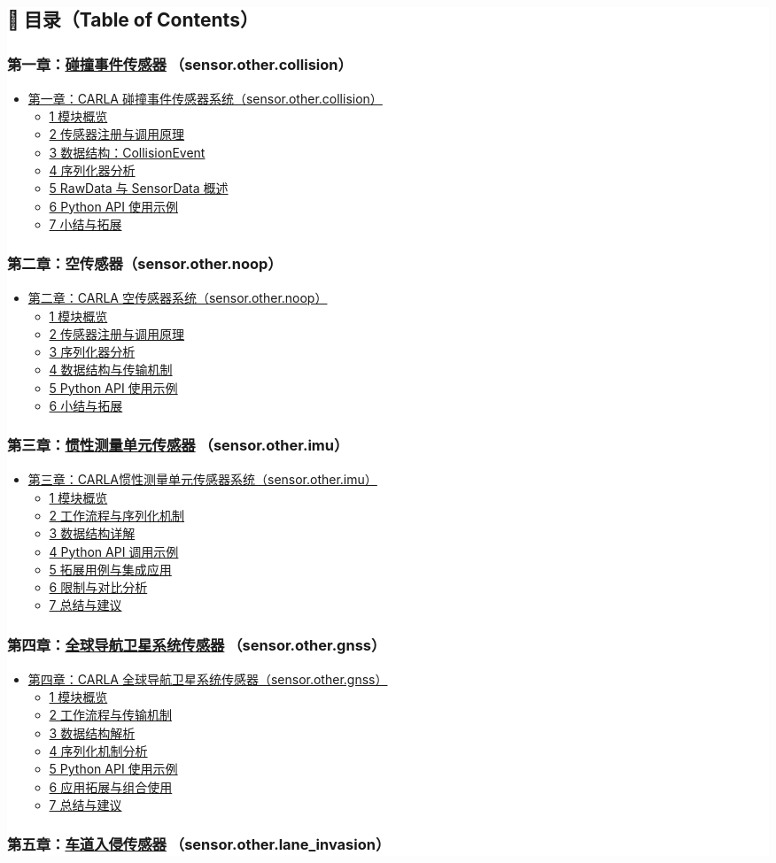 ## 📑 目录（Table of Contents）

### 第一章：[碰撞事件传感器](https://openhutb.github.io/carla_doc/ref_sensors/#collision-detector) （sensor.other.collision）

- [第一章：CARLA 碰撞事件传感器系统（sensor.other.collision）](#第一章carla-碰撞事件传感器系统sensorothercollision)
  - [1 模块概览](#1-模块概览)
  - [2 传感器注册与调用原理](#2-传感器注册与调用原理)
  - [3 数据结构：CollisionEvent](#3-数据结构collisionevent)
  - [4 序列化器分析](#4-序列化器分析collisioneventserializer)
  - [5 RawData 与 SensorData 概述](#5-rawdata-与-sensordata-概述)
  - [6 Python API 使用示例](#6-python-api-使用示例)
  - [7 小结与拓展](#7-小结与拓展)

### 第二章：空传感器（sensor.other.noop）

- [第二章：CARLA 空传感器系统（sensor.other.noop）](#第二章carla-空传感器系统sensorothernoop)
  - [1 模块概览](#1-模块概览-1)
  - [2 传感器注册与调用原理](#2-传感器注册与调用原理-1)
  - [3 序列化器分析](#3-序列化器分析noopserializer)
  - [4 数据结构与传输机制](#4-数据结构与传输机制)
  - [5 Python API 使用示例](#5-python-api-使用示例-1)
  - [6 小结与拓展](#6-小结与拓展-1)

### 第三章：[惯性测量单元传感器](https://openhutb.github.io/carla_doc/ref_sensors/#imu-sensor) （sensor.other.imu）

- [第三章：CARLA惯性测量单元传感器系统（sensor.other.imu）](#第三章carla惯性测量单元传感器系统sensorotherimu)
  - [1 模块概览](#1-模块概览-2)
  - [2 工作流程与序列化机制](#2-工作流程与序列化机制)
  - [3 数据结构详解](#3-数据结构详解)
  - [4 Python API 调用示例](#4-python-api-调用示例)
  - [5 拓展用例与集成应用](#5-拓展用例与集成应用)
  - [6 限制与对比分析](#6-限制与对比分析)
  - [7 总结与建议](#7-总结与建议-1)

### 第四章：[全球导航卫星系统传感器](https://openhutb.github.io/carla_doc/ref_sensors/#gnss-sensor) （sensor.other.gnss）

- [第四章：CARLA 全球导航卫星系统传感器（sensor.other.gnss）](#第四章carla-全球导航卫星系统传感器sensorothergnss)
  - [1 模块概览](#1-模块概览-3)
  - [2 工作流程与传输机制](#2-工作流程与传输机制)
  - [3 数据结构解析](#3-数据结构解析)
  - [4 序列化机制分析](#4-序列化机制分析)
  - [5 Python API 使用示例](#5-python-api-使用示例-2)
  - [6 应用拓展与组合使用](#6-应用拓展与组合使用)
  - [7 总结与建议](#7-总结与建议-2)

### 第五章：[车道入侵传感器](https://openhutb.github.io/carla_doc/ref_sensors/#lane-invasion-detector) （sensor.other.lane\_invasion）
